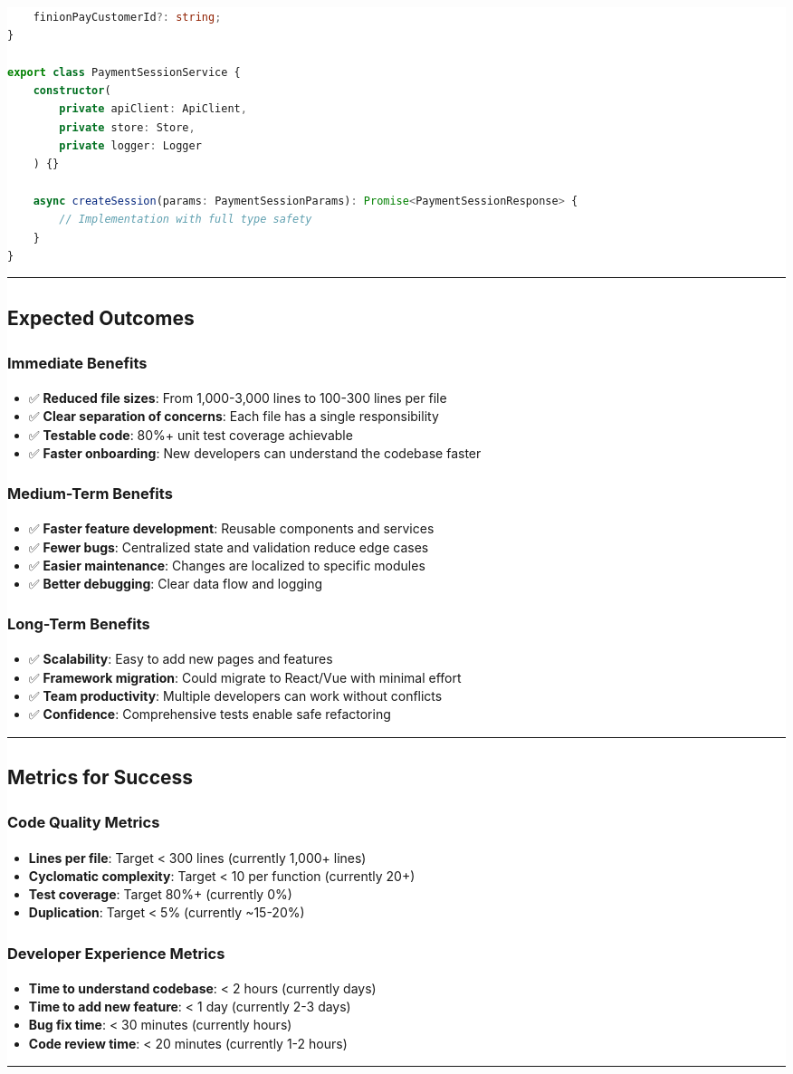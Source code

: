 ```typescript
    finionPayCustomerId?: string;
}

export class PaymentSessionService {
    constructor(
        private apiClient: ApiClient,
        private store: Store,
        private logger: Logger
    ) {}

    async createSession(params: PaymentSessionParams): Promise<PaymentSessionResponse> {
        // Implementation with full type safety
    }
}
```

---

## Expected Outcomes

### Immediate Benefits
- ✅ **Reduced file sizes**: From 1,000-3,000 lines to 100-300 lines per file
- ✅ **Clear separation of concerns**: Each file has a single responsibility
- ✅ **Testable code**: 80%+ unit test coverage achievable
- ✅ **Faster onboarding**: New developers can understand the codebase faster

### Medium-Term Benefits
- ✅ **Faster feature development**: Reusable components and services
- ✅ **Fewer bugs**: Centralized state and validation reduce edge cases
- ✅ **Easier maintenance**: Changes are localized to specific modules
- ✅ **Better debugging**: Clear data flow and logging

### Long-Term Benefits
- ✅ **Scalability**: Easy to add new pages and features
- ✅ **Framework migration**: Could migrate to React/Vue with minimal effort
- ✅ **Team productivity**: Multiple developers can work without conflicts
- ✅ **Confidence**: Comprehensive tests enable safe refactoring

---

## Metrics for Success

### Code Quality Metrics
- **Lines per file**: Target < 300 lines (currently 1,000+ lines)
- **Cyclomatic complexity**: Target < 10 per function (currently 20+)
- **Test coverage**: Target 80%+ (currently 0%)
- **Duplication**: Target < 5% (currently ~15-20%)

### Developer Experience Metrics
- **Time to understand codebase**: < 2 hours (currently days)
- **Time to add new feature**: < 1 day (currently 2-3 days)
- **Bug fix time**: < 30 minutes (currently hours)
- **Code review time**: < 20 minutes (currently 1-2 hours)

---